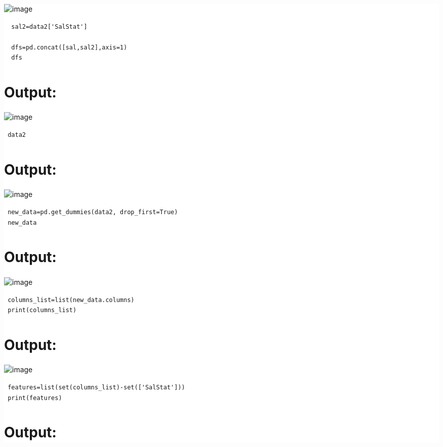 
<img width="1240" height="335" alt="image" src="https://github.com/user-attachments/assets/8ab791c8-8ad6-406d-966c-f458db23e67b" />


```
  sal2=data2['SalStat']

  dfs=pd.concat([sal,sal2],axis=1)
  dfs

```

# Output:


<img width="520" height="596" alt="image" src="https://github.com/user-attachments/assets/ae6520d7-90f1-4734-85a0-6b34fce239be" />


```
 data2

```

# Output:


<img width="1403" height="763" alt="image" src="https://github.com/user-attachments/assets/baa42dd2-4058-4902-b853-427a5c02d0dc" />


```
 new_data=pd.get_dummies(data2, drop_first=True)
 new_data

```

# Output:


<img width="1403" height="666" alt="image" src="https://github.com/user-attachments/assets/8e6b5bba-92ae-4a6a-b7ae-1f15d87a3fa6" />


```
 columns_list=list(new_data.columns)
 print(columns_list)

```

# Output:


<img width="1390" height="136" alt="image" src="https://github.com/user-attachments/assets/6c4ecae5-813d-4664-8335-3c4e7bcf5881" />


```
 features=list(set(columns_list)-set(['SalStat']))
 print(features)

```
# Output:
